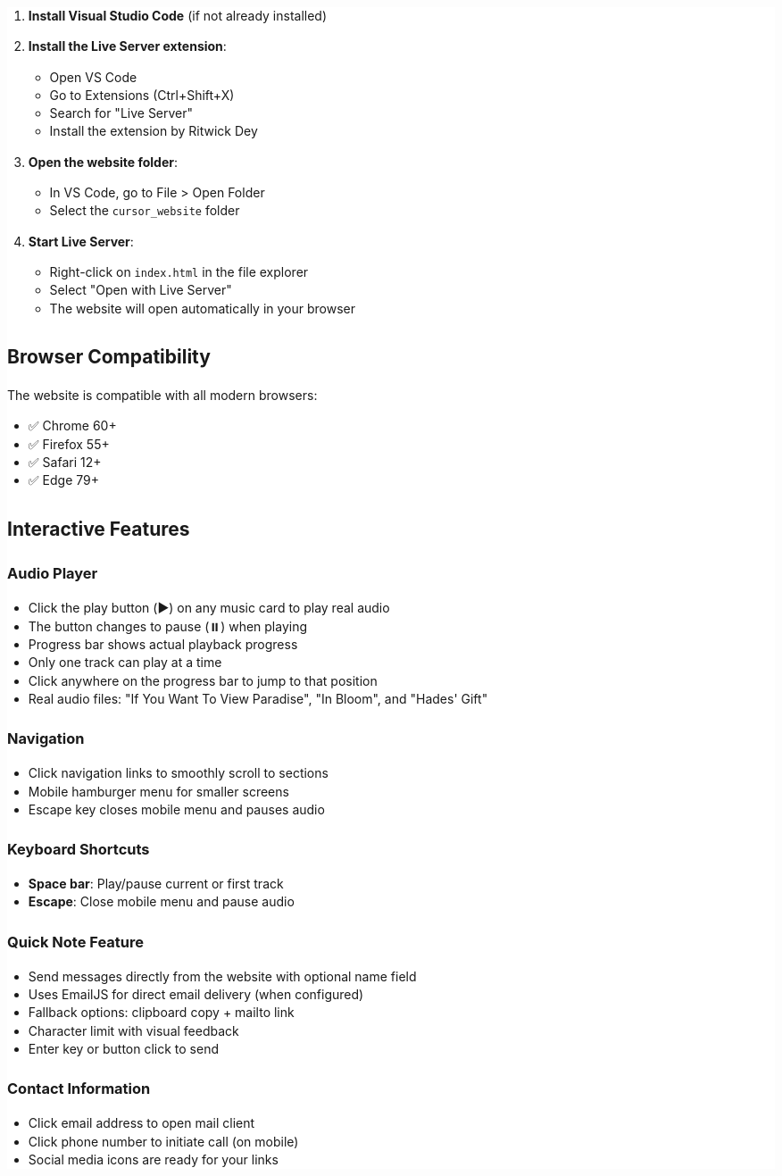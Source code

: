 1. **Install Visual Studio Code** (if not already installed)
2. **Install the Live Server extension**:
   - Open VS Code
   - Go to Extensions (Ctrl+Shift+X)
   - Search for "Live Server"
   - Install the extension by Ritwick Dey

3. **Open the website folder**:
   - In VS Code, go to File > Open Folder
   - Select the `cursor_website` folder

4. **Start Live Server**:
   - Right-click on `index.html` in the file explorer
   - Select "Open with Live Server"
   - The website will open automatically in your browser

## Browser Compatibility

The website is compatible with all modern browsers:
- ✅ Chrome 60+
- ✅ Firefox 55+
- ✅ Safari 12+
- ✅ Edge 79+

## Interactive Features

### Audio Player
- Click the play button (▶️) on any music card to play real audio
- The button changes to pause (⏸️) when playing
- Progress bar shows actual playback progress
- Only one track can play at a time
- Click anywhere on the progress bar to jump to that position
- Real audio files: "If You Want To View Paradise", "In Bloom", and "Hades' Gift"

### Navigation
- Click navigation links to smoothly scroll to sections
- Mobile hamburger menu for smaller screens
- Escape key closes mobile menu and pauses audio

### Keyboard Shortcuts
- **Space bar**: Play/pause current or first track
- **Escape**: Close mobile menu and pause audio

### Quick Note Feature
- Send messages directly from the website with optional name field
- Uses EmailJS for direct email delivery (when configured)
- Fallback options: clipboard copy + mailto link
- Character limit with visual feedback
- Enter key or button click to send

### Contact Information
- Click email address to open mail client
- Click phone number to initiate call (on mobile)
- Social media icons are ready for your links
